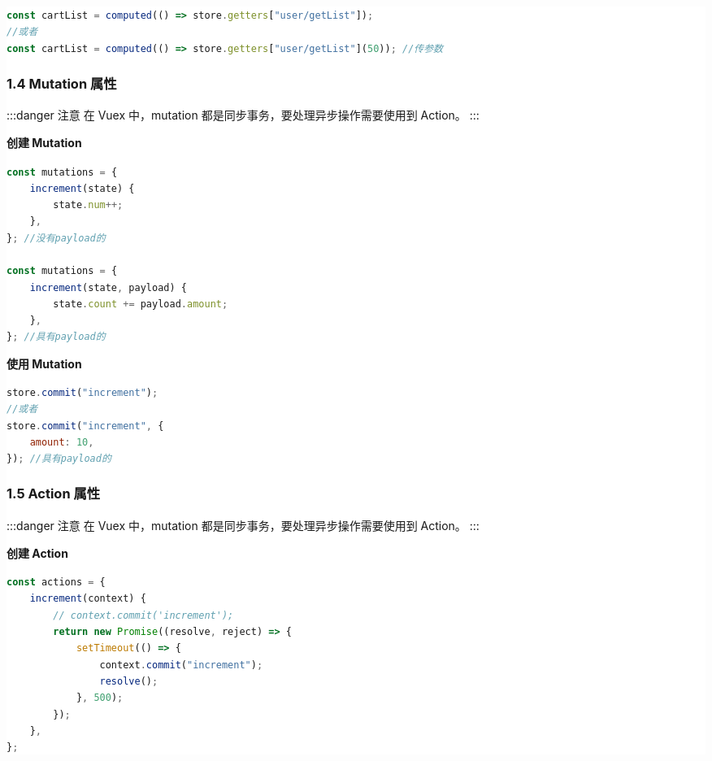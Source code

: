 ```jsx
const cartList = computed(() => store.getters["user/getList"]);
//或者
const cartList = computed(() => store.getters["user/getList"](50)); //传参数
```

### 1.4 Mutation 属性

:::danger 注意
在 Vuex 中，mutation 都是同步事务，要处理异步操作需要使用到 Action。
:::

**创建 Mutation**

```jsx
const mutations = {
	increment(state) {
		state.num++;
	},
}; //没有payload的

const mutations = {
	increment(state, payload) {
		state.count += payload.amount;
	},
}; //具有payload的
```

**使用 Mutation**

```jsx
store.commit("increment");
//或者
store.commit("increment", {
	amount: 10,
}); //具有payload的
```

### 1.5 Action 属性

:::danger 注意
在 Vuex 中，mutation 都是同步事务，要处理异步操作需要使用到 Action。
:::

**创建 Action**

```jsx
const actions = {
	increment(context) {
		// context.commit('increment');
		return new Promise((resolve, reject) => {
			setTimeout(() => {
				context.commit("increment");
				resolve();
			}, 500);
		});
	},
};
```
